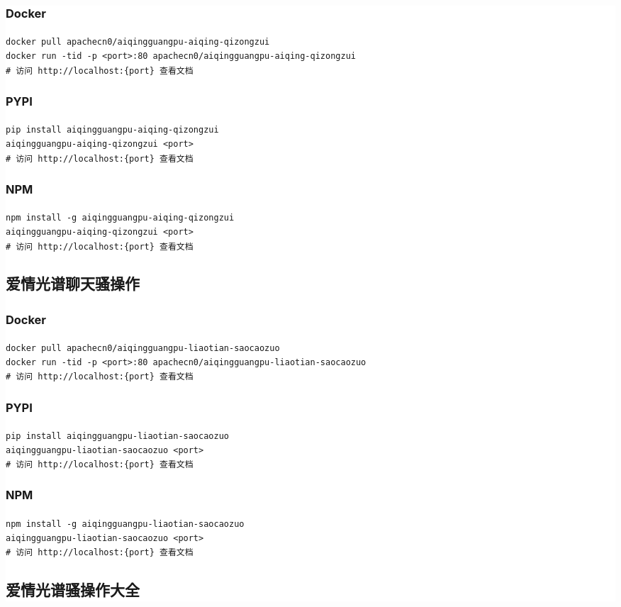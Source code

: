 

### Docker

```
docker pull apachecn0/aiqingguangpu-aiqing-qizongzui
docker run -tid -p <port>:80 apachecn0/aiqingguangpu-aiqing-qizongzui
# 访问 http://localhost:{port} 查看文档
```

### PYPI

```
pip install aiqingguangpu-aiqing-qizongzui
aiqingguangpu-aiqing-qizongzui <port>
# 访问 http://localhost:{port} 查看文档
```

### NPM

```
npm install -g aiqingguangpu-aiqing-qizongzui
aiqingguangpu-aiqing-qizongzui <port>
# 访问 http://localhost:{port} 查看文档
```

## 爱情光谱聊天骚操作



### Docker

```
docker pull apachecn0/aiqingguangpu-liaotian-saocaozuo
docker run -tid -p <port>:80 apachecn0/aiqingguangpu-liaotian-saocaozuo
# 访问 http://localhost:{port} 查看文档
```

### PYPI

```
pip install aiqingguangpu-liaotian-saocaozuo
aiqingguangpu-liaotian-saocaozuo <port>
# 访问 http://localhost:{port} 查看文档
```

### NPM

```
npm install -g aiqingguangpu-liaotian-saocaozuo
aiqingguangpu-liaotian-saocaozuo <port>
# 访问 http://localhost:{port} 查看文档
```

## 爱情光谱骚操作大全
